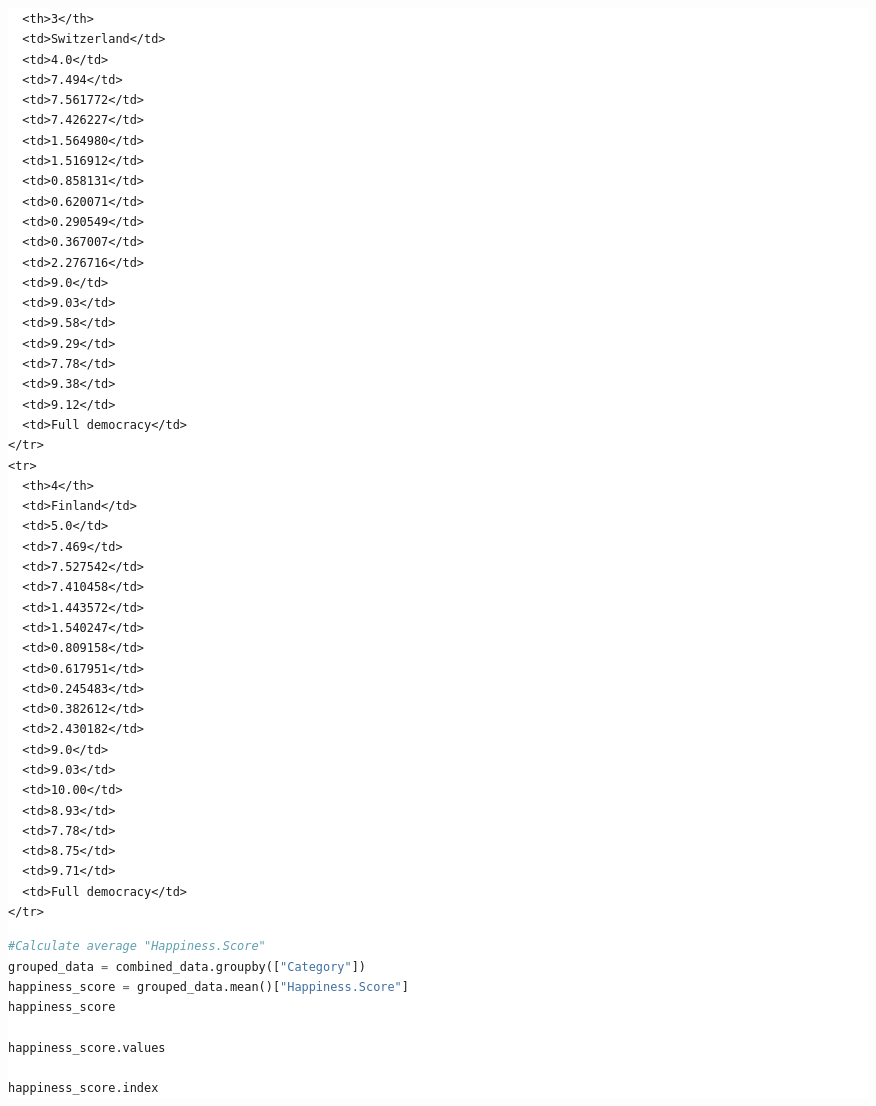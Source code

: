       <th>3</th>
      <td>Switzerland</td>
      <td>4.0</td>
      <td>7.494</td>
      <td>7.561772</td>
      <td>7.426227</td>
      <td>1.564980</td>
      <td>1.516912</td>
      <td>0.858131</td>
      <td>0.620071</td>
      <td>0.290549</td>
      <td>0.367007</td>
      <td>2.276716</td>
      <td>9.0</td>
      <td>9.03</td>
      <td>9.58</td>
      <td>9.29</td>
      <td>7.78</td>
      <td>9.38</td>
      <td>9.12</td>
      <td>Full democracy</td>
    </tr>
    <tr>
      <th>4</th>
      <td>Finland</td>
      <td>5.0</td>
      <td>7.469</td>
      <td>7.527542</td>
      <td>7.410458</td>
      <td>1.443572</td>
      <td>1.540247</td>
      <td>0.809158</td>
      <td>0.617951</td>
      <td>0.245483</td>
      <td>0.382612</td>
      <td>2.430182</td>
      <td>9.0</td>
      <td>9.03</td>
      <td>10.00</td>
      <td>8.93</td>
      <td>7.78</td>
      <td>8.75</td>
      <td>9.71</td>
      <td>Full democracy</td>
    </tr>
  </tbody>
</table>
</div>




```python
#Calculate average "Happiness.Score"
grouped_data = combined_data.groupby(["Category"])
happiness_score = grouped_data.mean()["Happiness.Score"]
happiness_score

happiness_score.values

happiness_score.index
```
